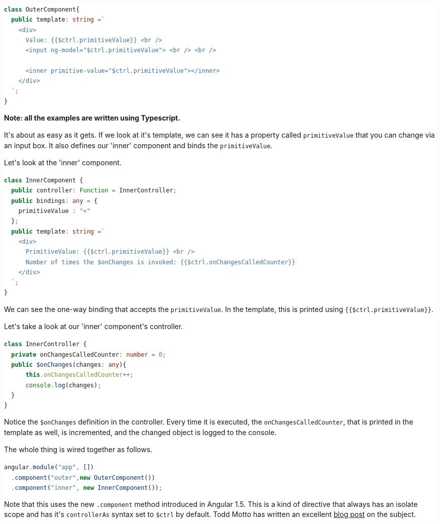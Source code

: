 ```typescript
class OuterComponent{
  public template: string =`
    <div>
      Value: {{$ctrl.primitiveValue}} <br />
      <input ng-model="$ctrl.primitiveValue"> <br /> <br />

      <inner primitive-value="$ctrl.primitiveValue"></inner>
    </div>
  `;
}
```

**Note: all the examples are written using Typescript.**

It's about as easy as it gets. If we look at it's template, we can see it has a property called `primitiveValue` that you can change via an input box. It also defines our 'inner' component and binds the `primitiveValue`.

Let's look at the 'inner' component.

```typescript
class InnerComponent {
  public controller: Function = InnerController;
  public bindings: any = {
    primitiveValue : "<"
  };
  public template: string =`
    <div>
      PrimitiveValue: {{$ctrl.primitiveValue}} <br />
      Number of times the $onChanges is invoked: {{$ctrl.onChangesCalledCounter}}
    </div>
  `;
}
```
We can see the one-way binding that accepts the `primitiveValue`. In the template, this is printed using `{{$ctrl.primitiveValue}}`.

Let's take a look at our 'inner' component's controller.

```typescript
class InnerController {
  private onChangesCalledCounter: number = 0;
  public $onChanges(changes: any){
      this.onChangesCalledCounter++;
      console.log(changes);
  }
}
```
Notice the `$onChanges` definition in the controller. Every time it is executed, the `onChangesCalledCounter`, that is printed in the template as well, is incremented, and the changed object is logged to the console.

The whole thing is wired together as follows.

```typescript
angular.module("app", [])
  .component("outer",new OuterComponent())
  .component("inner", new InnerComponent());
```
Note that this uses the new `.component` method introduced in Angular 1.5. This is a kind of directive that always has an isolate scope and has it's `controllerAs` syntax set to `$ctrl` by default. Todd Motto has written an excellent [blog post](https://toddmotto.com/exploring-the-angular-1-5-component-method/) on the subject.
